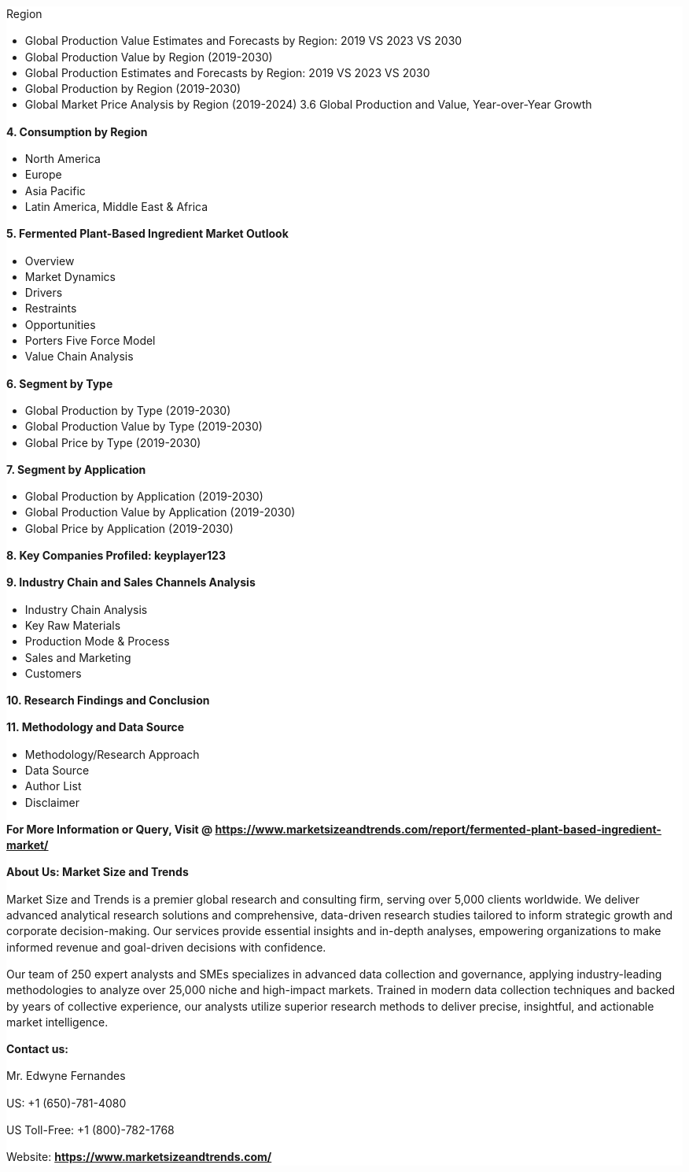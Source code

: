 Region</strong></p><ul><li>Global Production Value Estimates and Forecasts by Region: 2019 VS 2023 VS 2030</li><li>Global Production Value by Region (2019-2030)</li><li>Global Production Estimates and Forecasts by Region: 2019 VS 2023 VS 2030</li><li>Global Production by Region (2019-2030)</li><li>Global Market Price Analysis by Region (2019-2024) 3.6 Global Production and Value, Year-over-Year Growth</li></ul><p><strong>4. Consumption by Region</strong></p><ul><li>North America</li><li>Europe</li><li>Asia Pacific</li><li>Latin America, Middle East &amp; Africa</li></ul><p><strong>5. Fermented Plant-Based Ingredient Market Outlook</strong></p><ul><li>Overview</li><li>Market Dynamics</li><li>Drivers</li><li>Restraints</li><li>Opportunities</li><li>Porters Five Force Model</li><li>Value Chain Analysis&nbsp;</li></ul><p><strong>6. Segment by Type</strong></p><ul><li>Global Production by Type (2019-2030)</li><li>Global Production Value by Type (2019-2030)</li><li>Global Price by Type (2019-2030)</li></ul><p><strong>7. Segment by Application</strong></p><ul><li>Global Production by Application (2019-2030)</li><li>Global Production Value by Application (2019-2030)</li><li>Global Price by Application (2019-2030)</li></ul><p><strong>8. Key Companies Profiled: keyplayer123</strong></p><p><strong>9. Industry Chain and Sales Channels Analysis</strong></p><ul><li>Industry Chain Analysis</li><li>Key Raw Materials</li><li>Production Mode &amp; Process</li><li>Sales and Marketing</li><li>Customers</li></ul><p><strong>10. Research Findings and Conclusion</strong></p><p><strong>11. Methodology and Data Source</strong></p><ul><li>Methodology/Research Approach</li><li>Data Source</li><li>Author List</li><li>Disclaimer</li></ul></p><p><strong>For More Information or Query, Visit @ <a href="https://www.marketsizeandtrends.com/report/fermented-plant-based-ingredient-market/">https://www.marketsizeandtrends.com/report/fermented-plant-based-ingredient-market/</a></strong></p><p><strong>About Us: Market Size and Trends</strong></p><p>Market Size and Trends is a premier global research and consulting firm, serving over 5,000 clients worldwide. We deliver advanced analytical research solutions and comprehensive, data-driven research studies tailored to inform strategic growth and corporate decision-making. Our services provide essential insights and in-depth analyses, empowering organizations to make informed revenue and goal-driven decisions with confidence.</p><p>Our team of 250 expert analysts and SMEs specializes in advanced data collection and governance, applying industry-leading methodologies to analyze over 25,000 niche and high-impact markets. Trained in modern data collection techniques and backed by years of collective experience, our analysts utilize superior research methods to deliver precise, insightful, and actionable market intelligence.</p><p><strong>Contact us:</strong></p><p>Mr. Edwyne Fernandes</p><p>US: +1 (650)-781-4080</p><p>US Toll-Free: +1 (800)-782-1768</p><p>Website: <strong><a href="https://www.marketsizeandtrends.com/">https://www.marketsizeandtrends.com/</a></strong></p>
